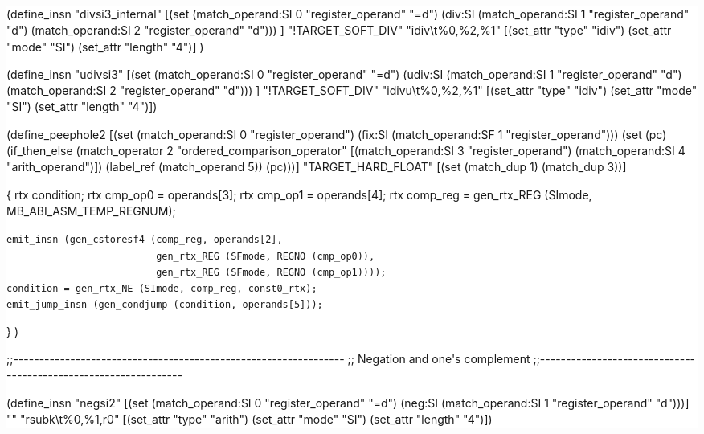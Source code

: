(define_insn "divsi3_internal"
  [(set (match_operand:SI 0 "register_operand" "=d")
	(div:SI (match_operand:SI 1 "register_operand" "d")
		(match_operand:SI 2 "register_operand" "d")))
  ]
  "!TARGET_SOFT_DIV"
  "idiv\t%0,%2,%1"
  [(set_attr "type"	"idiv")
  (set_attr "mode"	"SI")
  (set_attr "length"	"4")]
)

(define_insn "udivsi3"
  [(set (match_operand:SI 0 "register_operand" "=d")
	(udiv:SI (match_operand:SI 1 "register_operand" "d")
                 (match_operand:SI 2 "register_operand" "d")))
  ]
  "!TARGET_SOFT_DIV"
  "idivu\t%0,%2,%1"
  [(set_attr "type"	"idiv")
  (set_attr "mode"	"SI")
  (set_attr "length"	"4")])

(define_peephole2
  [(set (match_operand:SI 0 "register_operand")
        (fix:SI (match_operand:SF 1 "register_operand")))
   (set (pc)
        (if_then_else (match_operator 2 "ordered_comparison_operator"
                       [(match_operand:SI 3 "register_operand")
                        (match_operand:SI 4 "arith_operand")])
                      (label_ref (match_operand 5))
                      (pc)))]
   "TARGET_HARD_FLOAT"
   [(set (match_dup 1) (match_dup 3))]

  {
    rtx condition;
    rtx cmp_op0 = operands[3];
    rtx cmp_op1 = operands[4];
    rtx comp_reg =  gen_rtx_REG (SImode, MB_ABI_ASM_TEMP_REGNUM);

    emit_insn (gen_cstoresf4 (comp_reg, operands[2],
                              gen_rtx_REG (SFmode, REGNO (cmp_op0)),
                              gen_rtx_REG (SFmode, REGNO (cmp_op1))));
    condition = gen_rtx_NE (SImode, comp_reg, const0_rtx);
    emit_jump_insn (gen_condjump (condition, operands[5]));
  }
)

;;----------------------------------------------------------------
;; Negation and one's complement
;;----------------------------------------------------------------

(define_insn "negsi2"
  [(set (match_operand:SI 0 "register_operand" "=d")
	(neg:SI (match_operand:SI 1 "register_operand" "d")))]
  ""
  "rsubk\t%0,%1,r0"
  [(set_attr "type"	"arith")
  (set_attr "mode"	"SI")
  (set_attr "length"	"4")])
